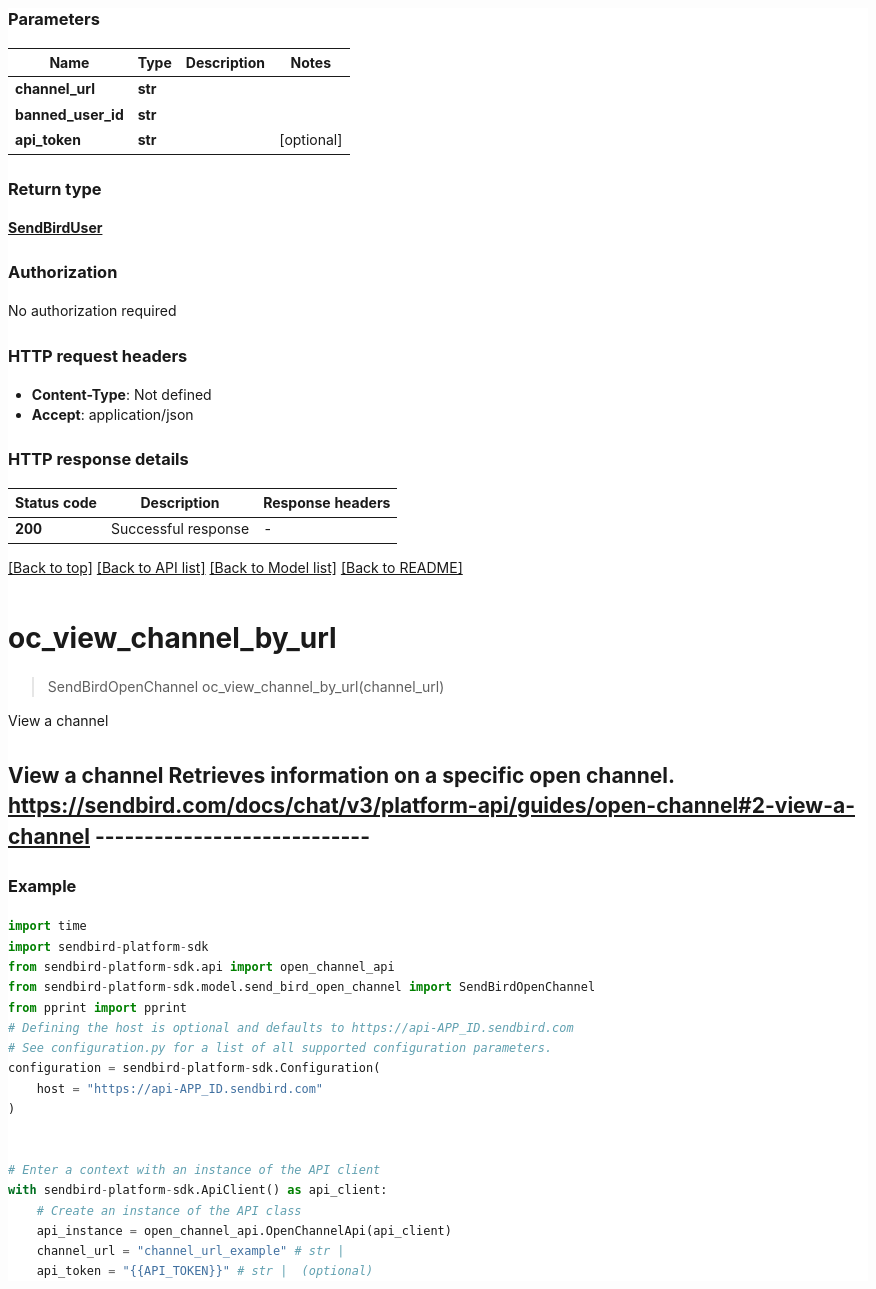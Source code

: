 
### Parameters

Name | Type | Description  | Notes
------------- | ------------- | ------------- | -------------
 **channel_url** | **str**|  |
 **banned_user_id** | **str**|  |
 **api_token** | **str**|  | [optional]

### Return type

[**SendBirdUser**](SendBirdUser.md)

### Authorization

No authorization required

### HTTP request headers

 - **Content-Type**: Not defined
 - **Accept**: application/json


### HTTP response details

| Status code | Description | Response headers |
|-------------|-------------|------------------|
**200** | Successful response |  -  |

[[Back to top]](#) [[Back to API list]](../README.md#documentation-for-api-endpoints) [[Back to Model list]](../README.md#documentation-for-models) [[Back to README]](../README.md)

# **oc_view_channel_by_url**
> SendBirdOpenChannel oc_view_channel_by_url(channel_url)

View a channel

## View a channel  Retrieves information on a specific open channel.  https://sendbird.com/docs/chat/v3/platform-api/guides/open-channel#2-view-a-channel ----------------------------

### Example


```python
import time
import sendbird-platform-sdk
from sendbird-platform-sdk.api import open_channel_api
from sendbird-platform-sdk.model.send_bird_open_channel import SendBirdOpenChannel
from pprint import pprint
# Defining the host is optional and defaults to https://api-APP_ID.sendbird.com
# See configuration.py for a list of all supported configuration parameters.
configuration = sendbird-platform-sdk.Configuration(
    host = "https://api-APP_ID.sendbird.com"
)


# Enter a context with an instance of the API client
with sendbird-platform-sdk.ApiClient() as api_client:
    # Create an instance of the API class
    api_instance = open_channel_api.OpenChannelApi(api_client)
    channel_url = "channel_url_example" # str | 
    api_token = "{{API_TOKEN}}" # str |  (optional)

```